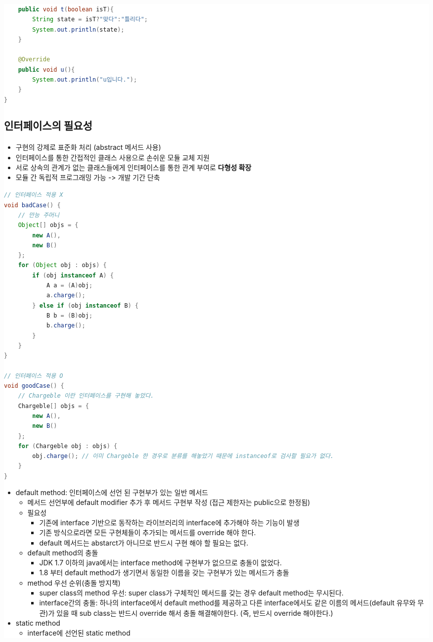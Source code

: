 ```java
    public void t(boolean isT){
        String state = isT?"맞다":"틀리다";
        System.out.println(state);
    }

    @Override
    public void u(){
        System.out.println("u입니다.");
    }
}
```  

## 인터페이스의 필요성  
* 구현의 강제로 표준화 처리 (abstract 메서드 사용)
* 인터페이스를 통한 간접적인 클래스 사용으로 손쉬운 모듈 교체 지원
* 서로 상속의 관계가 없는 클래스들에게 인터페이스를 통한 관계 부여로 **다형성 확장**
* 모듈 간 독립적 프로그래밍 가능 -> 개발 기간 단축  
```java
// 인터페이스 적용 X
void badCase() {
    // 만능 주머니
    Object[] objs = {
        new A(),
        new B()
    };
    for (Object obj : objs) {
        if (obj instanceof A) {
            A a = (A)obj;
            a.charge();
        } else if (obj instanceof B) {
            B b = (B)obj;
            b.charge();
        }
    }
}

// 인터페이스 적용 O
void goodCase() {
    // Chargeble 이란 인터페이스를 구현해 놓았다.
    Chargeble[] objs = {
        new A(),
        new B()
    };
    for (Chargeble obj : objs) {
        obj.charge(); // 이미 Chargeble 한 경우로 분류를 해놓았기 때문에 instanceof로 검사할 필요가 없다.
    }
}
```  
* default method: 인터페이스에 선언 된 구현부가 있는 일반 메서드
    * 메서드 선언부에 default modifier 추가 후 메서드 구현부 작성 (접근 제한자는 public으로 한정됨)
    * 필요성
        * 기존에 interface 기반으로 동작하는 라이브러리의 interface에 추가해야 하는 기능이 발생
        * 기존 방식으로라면 모든 구현체들이 추가되는 메서드를 override 해야 한다.
        * default 메서드는 abstarct가 아니므로 반드시 구현 해야 할 필요는 없다.
    * default method의 충돌
        * JDK 1.7 이하의 java에서는 interface method에 구현부가 없으므로 충돌이 없었다.
        * 1.8 부터 default method가 생기면서 동일한 이름을 갖는 구현부가 있는 메서드가 충돌
    * method 우선 순위(충돌 방지책)
        * super class의 method 우선: super class가 구체적인 메서드를 갖는 경우 default method는 무시된다.
        * interface간의 충돌: 하나의 interface에서 default method를 제공하고 다른 interface에서도 같은 이름의 메서드(default 유무와 무관)가 있을 때 sub class는 반드시 override 해서 충돌 해결해야한다. (즉, 반드시 override 해야한다.)
* static method
    * interface에 선언된 static method